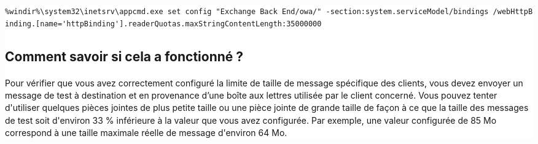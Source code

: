     %windir%\system32\inetsrv\appcmd.exe set config "Exchange Back End/owa/" -section:system.serviceModel/bindings /webHttpBinding.[name='httpBinding'].readerQuotas.maxStringContentLength:35000000

## Comment savoir si cela a fonctionné ?

Pour vérifier que vous avez correctement configuré la limite de taille de message spécifique des clients, vous devez envoyer un message de test à destination et en provenance d’une boîte aux lettres utilisée par le client concerné. Vous pouvez tenter d'utiliser quelques pièces jointes de plus petite taille ou une pièce jointe de grande taille de façon à ce que la taille des messages de test soit d'environ 33 % inférieure à la valeur que vous avez configurée. Par exemple, une valeur configurée de 85 Mo correspond à une taille maximale réelle de message d'environ 64 Mo.

